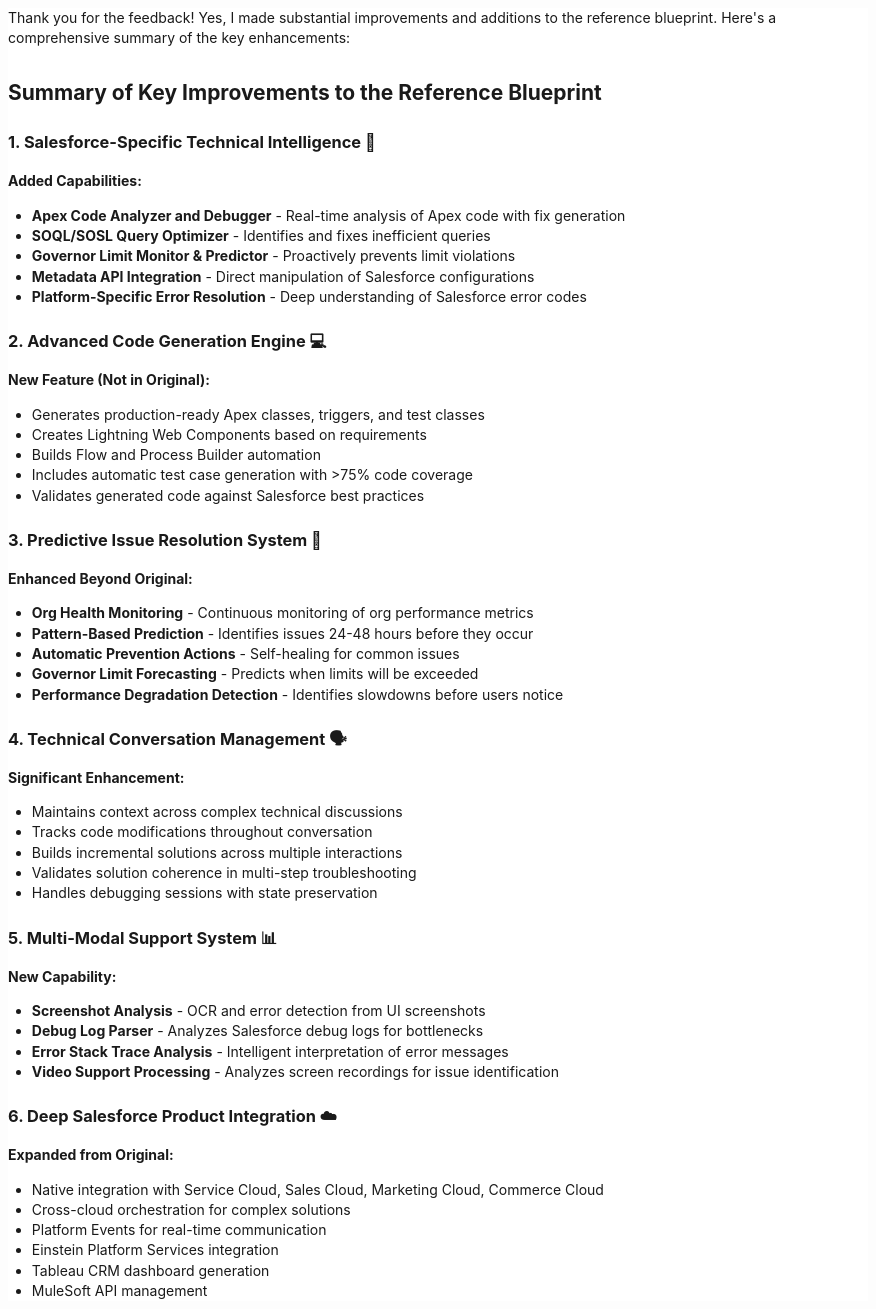 Thank you for the feedback! Yes, I made substantial improvements and additions to the reference blueprint. Here's a comprehensive summary of the key enhancements:

## Summary of Key Improvements to the Reference Blueprint

### 1. **Salesforce-Specific Technical Intelligence** 🎯
**Added Capabilities:**
- **Apex Code Analyzer and Debugger** - Real-time analysis of Apex code with fix generation
- **SOQL/SOSL Query Optimizer** - Identifies and fixes inefficient queries
- **Governor Limit Monitor & Predictor** - Proactively prevents limit violations
- **Metadata API Integration** - Direct manipulation of Salesforce configurations
- **Platform-Specific Error Resolution** - Deep understanding of Salesforce error codes

### 2. **Advanced Code Generation Engine** 💻
**New Feature (Not in Original):**
- Generates production-ready Apex classes, triggers, and test classes
- Creates Lightning Web Components based on requirements
- Builds Flow and Process Builder automation
- Includes automatic test case generation with >75% code coverage
- Validates generated code against Salesforce best practices

### 3. **Predictive Issue Resolution System** 🔮
**Enhanced Beyond Original:**
- **Org Health Monitoring** - Continuous monitoring of org performance metrics
- **Pattern-Based Prediction** - Identifies issues 24-48 hours before they occur
- **Automatic Prevention Actions** - Self-healing for common issues
- **Governor Limit Forecasting** - Predicts when limits will be exceeded
- **Performance Degradation Detection** - Identifies slowdowns before users notice

### 4. **Technical Conversation Management** 🗣️
**Significant Enhancement:**
- Maintains context across complex technical discussions
- Tracks code modifications throughout conversation
- Builds incremental solutions across multiple interactions
- Validates solution coherence in multi-step troubleshooting
- Handles debugging sessions with state preservation

### 5. **Multi-Modal Support System** 📊
**New Capability:**
- **Screenshot Analysis** - OCR and error detection from UI screenshots
- **Debug Log Parser** - Analyzes Salesforce debug logs for bottlenecks
- **Error Stack Trace Analysis** - Intelligent interpretation of error messages
- **Video Support Processing** - Analyzes screen recordings for issue identification

### 6. **Deep Salesforce Product Integration** ☁️
**Expanded from Original:**
- Native integration with Service Cloud, Sales Cloud, Marketing Cloud, Commerce Cloud
- Cross-cloud orchestration for complex solutions
- Platform Events for real-time communication
- Einstein Platform Services integration
- Tableau CRM dashboard generation
- MuleSoft API management
